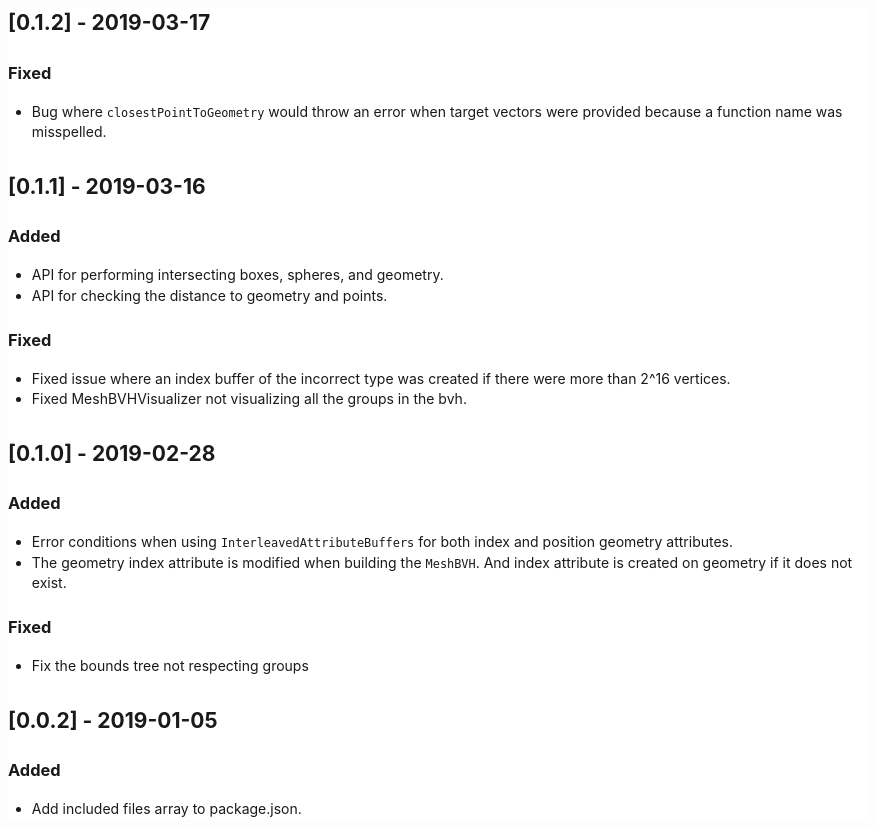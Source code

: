 ## [0.1.2] - 2019-03-17
### Fixed
- Bug where `closestPointToGeometry` would throw an error when target vectors were provided because a function name was misspelled.

## [0.1.1] - 2019-03-16
### Added
- API for performing intersecting boxes, spheres, and geometry.
- API for checking the distance to geometry and points.

### Fixed
- Fixed issue where an index buffer of the incorrect type was created if there were more than 2^16 vertices.
- Fixed MeshBVHVisualizer not visualizing all the groups in the bvh.

## [0.1.0] - 2019-02-28
### Added
- Error conditions when using `InterleavedAttributeBuffers` for both index and position geometry attributes.
- The geometry index attribute is modified when building the `MeshBVH`. And index attribute is created on geometry if it does not exist.

### Fixed
- Fix the bounds tree not respecting groups

## [0.0.2] - 2019-01-05
### Added
- Add included files array to package.json.
